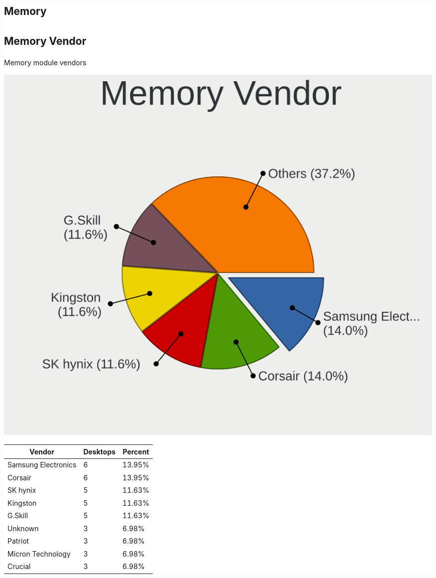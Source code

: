 Memory
------

Memory Vendor
-------------

Memory module vendors

![Memory Vendor](./images/pie_chart_bsd/memory_vendor.svg)


| Vendor              | Desktops | Percent |
|---------------------|----------|---------|
| Samsung Electronics | 6        | 13.95%  |
| Corsair             | 6        | 13.95%  |
| SK hynix            | 5        | 11.63%  |
| Kingston            | 5        | 11.63%  |
| G.Skill             | 5        | 11.63%  |
| Unknown             | 3        | 6.98%   |
| Patriot             | 3        | 6.98%   |
| Micron Technology   | 3        | 6.98%   |
| Crucial             | 3        | 6.98%   |